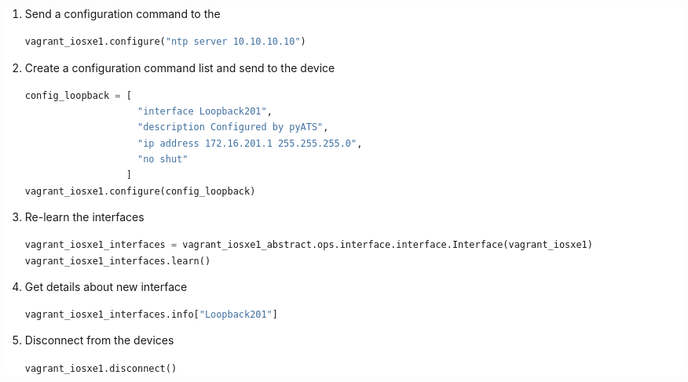 1. Send a configuration command to the 

    ```python
    vagrant_iosxe1.configure("ntp server 10.10.10.10")
    ```

1. Create a configuration command list and send to the device 

    ```python
    config_loopback = [
                        "interface Loopback201", 
                        "description Configured by pyATS", 
                        "ip address 172.16.201.1 255.255.255.0", 
                        "no shut"
                      ]
    vagrant_iosxe1.configure(config_loopback)
    ```

1. Re-learn the interfaces

    ```python
    vagrant_iosxe1_interfaces = vagrant_iosxe1_abstract.ops.interface.interface.Interface(vagrant_iosxe1)
    vagrant_iosxe1_interfaces.learn()
    ```

1. Get details about new interface 

    ```python
    vagrant_iosxe1_interfaces.info["Loopback201"]
    ```

1. Disconnect from the devices

    ```python
    vagrant_iosxe1.disconnect()
    ```
